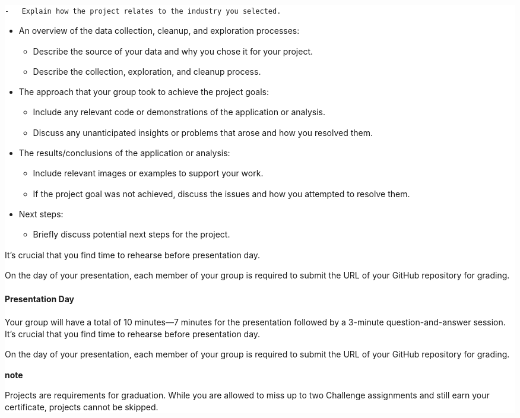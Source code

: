    -   Explain how the project relates to the industry you selected.
-   An overview of the data collection, cleanup, and exploration processes:
    
    -   Describe the source of your data and why you chose it for your project.
        
    -   Describe the collection, exploration, and cleanup process.
        
-   The approach that your group took to achieve the project goals:
    
    -   Include any relevant code or demonstrations of the application or analysis.
        
    -   Discuss any unanticipated insights or problems that arose and how you resolved them.
        
-   The results/conclusions of the application or analysis:
    
    -   Include relevant images or examples to support your work.
        
    -   If the project goal was not achieved, discuss the issues and how you attempted to resolve them.
        
-   Next steps:
    
    -   Briefly discuss potential next steps for the project.

It’s crucial that you find time to rehearse before presentation day.

On the day of your presentation, each member of your group is required to submit the URL of your GitHub repository for grading.

#### Presentation Day

Your group will have a total of 10 minutes—7 minutes for the presentation followed by a 3-minute question-and-answer session. It’s crucial that you find time to rehearse before presentation day.

On the day of your presentation, each member of your group is required to submit the URL of your GitHub repository for grading.

**note**

Projects are requirements for graduation. While you are allowed to miss up to two Challenge assignments and still earn your certificate, projects cannot be skipped.

